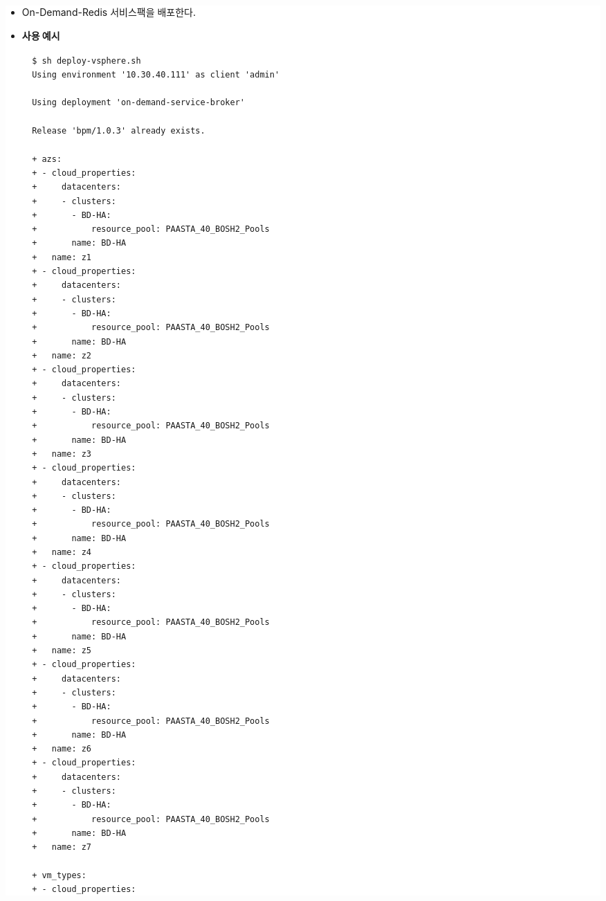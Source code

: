 * On-Demand-Redis 서비스팩을 배포한다.
* **사용 예시**

  ```text
    $ sh deploy-vsphere.sh
    Using environment '10.30.40.111' as client 'admin'

    Using deployment 'on-demand-service-broker'

    Release 'bpm/1.0.3' already exists.

    + azs:
    + - cloud_properties:
    +     datacenters:
    +     - clusters:
    +       - BD-HA:
    +           resource_pool: PAASTA_40_BOSH2_Pools
    +       name: BD-HA
    +   name: z1
    + - cloud_properties:
    +     datacenters:
    +     - clusters:
    +       - BD-HA:
    +           resource_pool: PAASTA_40_BOSH2_Pools
    +       name: BD-HA
    +   name: z2
    + - cloud_properties:
    +     datacenters:
    +     - clusters:
    +       - BD-HA:
    +           resource_pool: PAASTA_40_BOSH2_Pools
    +       name: BD-HA
    +   name: z3
    + - cloud_properties:
    +     datacenters:
    +     - clusters:
    +       - BD-HA:
    +           resource_pool: PAASTA_40_BOSH2_Pools
    +       name: BD-HA
    +   name: z4
    + - cloud_properties:
    +     datacenters:
    +     - clusters:
    +       - BD-HA:
    +           resource_pool: PAASTA_40_BOSH2_Pools
    +       name: BD-HA
    +   name: z5
    + - cloud_properties:
    +     datacenters:
    +     - clusters:
    +       - BD-HA:
    +           resource_pool: PAASTA_40_BOSH2_Pools
    +       name: BD-HA
    +   name: z6
    + - cloud_properties:
    +     datacenters:
    +     - clusters:
    +       - BD-HA:
    +           resource_pool: PAASTA_40_BOSH2_Pools
    +       name: BD-HA
    +   name: z7

    + vm_types:
    + - cloud_properties:
  ```